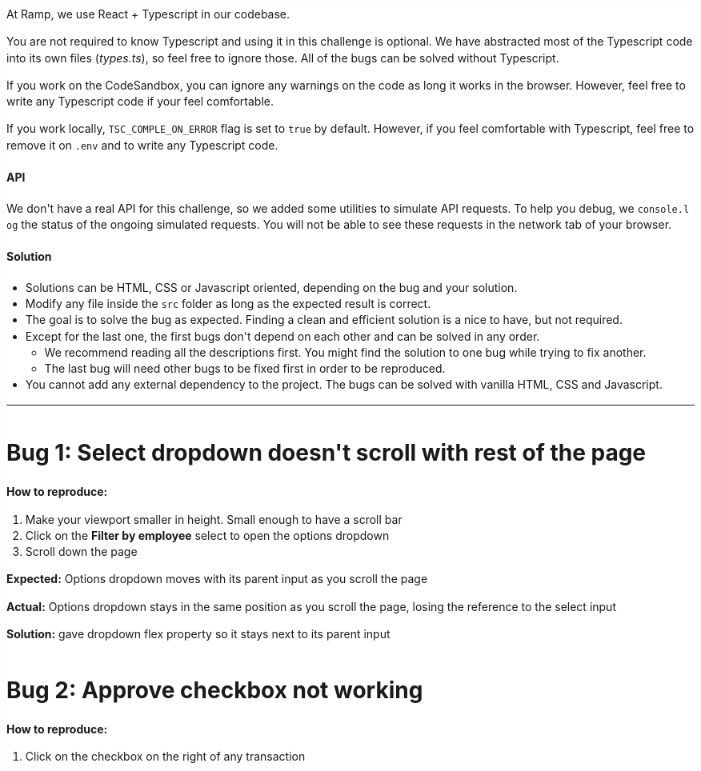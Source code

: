 At Ramp, we use React + Typescript in our codebase.

You are not required to know Typescript and using it in this challenge is optional. We have abstracted most of the Typescript code into its own files (_types.ts_), so feel free to ignore those. All of the bugs can be solved without Typescript.

If you work on the CodeSandbox, you can ignore any warnings on the code as long it works in the browser. However, feel free to write any Typescript code if your feel comfortable.

If you work locally, `TSC_COMPLE_ON_ERROR` flag is set to `true` by default. However, if you feel comfortable with Typescript, feel free to remove it on `.env` and to write any Typescript code.

#### API

We don't have a real API for this challenge, so we added some utilities to simulate API requests. To help you debug, we `console.log` the status of the ongoing simulated requests. You will not be able to see these requests in the network tab of your browser.

#### Solution

- Solutions can be HTML, CSS or Javascript oriented, depending on the bug and your solution.
- Modify any file inside the `src` folder as long as the expected result is correct.
- The goal is to solve the bug as expected. Finding a clean and efficient solution is a nice to have, but not required.
- Except for the last one, the first bugs don't depend on each other and can be solved in any order.
  - We recommend reading all the descriptions first. You might find the solution to one bug while trying to fix another.
  - The last bug will need other bugs to be fixed first in order to be reproduced.
- You cannot add any external dependency to the project. The bugs can be solved with vanilla HTML, CSS and Javascript.

---

# Bug 1: Select dropdown doesn't scroll with rest of the page

**How to reproduce:**

1. Make your viewport smaller in height. Small enough to have a scroll bar
2. Click on the **Filter by employee** select to open the options dropdown
3. Scroll down the page

**Expected:** Options dropdown moves with its parent input as you scroll the page

**Actual:** Options dropdown stays in the same position as you scroll the page, losing the reference to the select input

**Solution:** gave dropdown flex property so it stays next to its parent input

# Bug 2: Approve checkbox not working

**How to reproduce:**

1. Click on the checkbox on the right of any transaction
